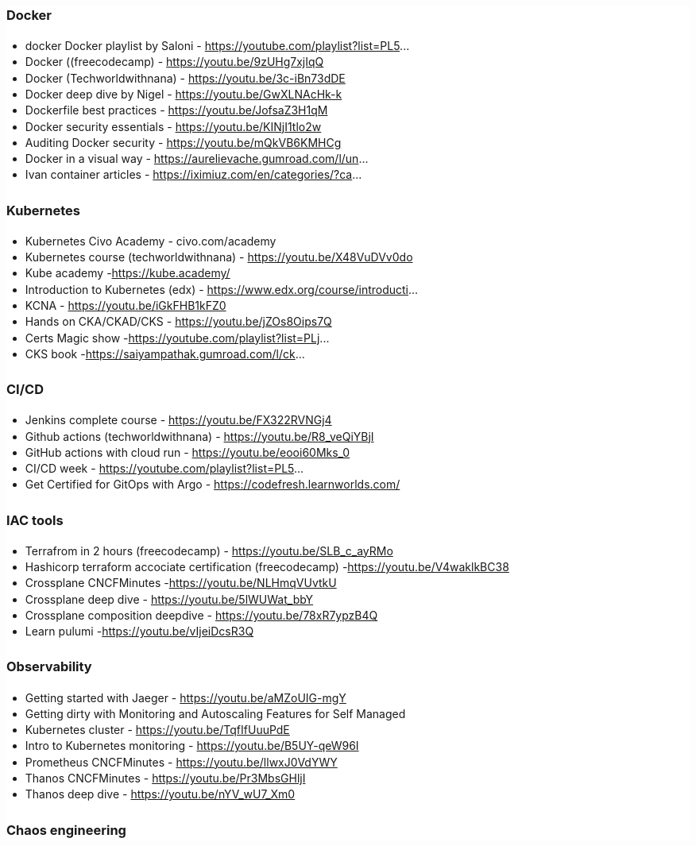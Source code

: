 ### Docker

- docker Docker playlist by Saloni - https://youtube.com/playlist?list=PL5...
- Docker ((freecodecamp) - https://youtu.be/9zUHg7xjIqQ
- Docker (Techworldwithnana) - https://youtu.be/3c-iBn73dDE
- Docker deep dive by Nigel - https://youtu.be/GwXLNAcHk-k
- Dockerfile best practices - https://youtu.be/JofsaZ3H1qM
- Docker security essentials - https://youtu.be/KINjI1tlo2w
- Auditing Docker security - https://youtu.be/mQkVB6KMHCg
- Docker in a visual way - https://aurelievache.gumroad.com/l/un...
- Ivan container articles - https://iximiuz.com/en/categories/?ca...

### Kubernetes

- Kubernetes Civo Academy - civo.com/academy
- Kubernetes course (techworldwithnana) - https://youtu.be/X48VuDVv0do
- Kube academy -https://kube.academy/
- Introduction to Kubernetes (edx) - https://www.edx.org/course/introducti...
- KCNA - https://youtu.be/iGkFHB1kFZ0
- Hands on CKA/CKAD/CKS - https://youtu.be/jZOs8Oips7Q
- Certs Magic show -https://youtube.com/playlist?list=PLj...
- CKS book -https://saiyampathak.gumroad.com/l/ck...

### CI/CD

- Jenkins complete course - https://youtu.be/FX322RVNGj4
- Github actions (techworldwithnana) - https://youtu.be/R8_veQiYBjI
- GitHub actions with cloud run - https://youtu.be/eooi60Mks_0
- CI/CD week - https://youtube.com/playlist?list=PL5...
- Get Certified for GitOps with Argo - https://codefresh.learnworlds.com/

### IAC tools

- Terrafrom in 2 hours (freecodecamp) - https://youtu.be/SLB_c_ayRMo
- Hashicorp terraform accociate certification
  (freecodecamp) -https://youtu.be/V4waklkBC38
- Crossplane CNCFMinutes -https://youtu.be/NLHmqVUvtkU
- Crossplane deep dive - https://youtu.be/5lWUWat_bbY
- Crossplane composition deepdive - https://youtu.be/78xR7ypzB4Q
- Learn pulumi -https://youtu.be/vIjeiDcsR3Q

### Observability

- Getting started with Jaeger - https://youtu.be/aMZoUIG-mgY
- Getting dirty with Monitoring and Autoscaling Features for Self Managed
- Kubernetes cluster - https://youtu.be/TqfIfUuuPdE
- Intro to Kubernetes monitoring - https://youtu.be/B5UY-qeW96I
- Prometheus CNCFMinutes - https://youtu.be/llwxJ0VdYWY
- Thanos CNCFMinutes - https://youtu.be/Pr3MbsGHljI
- Thanos deep dive - https://youtu.be/nYV_wU7_Xm0

### Chaos engineering
